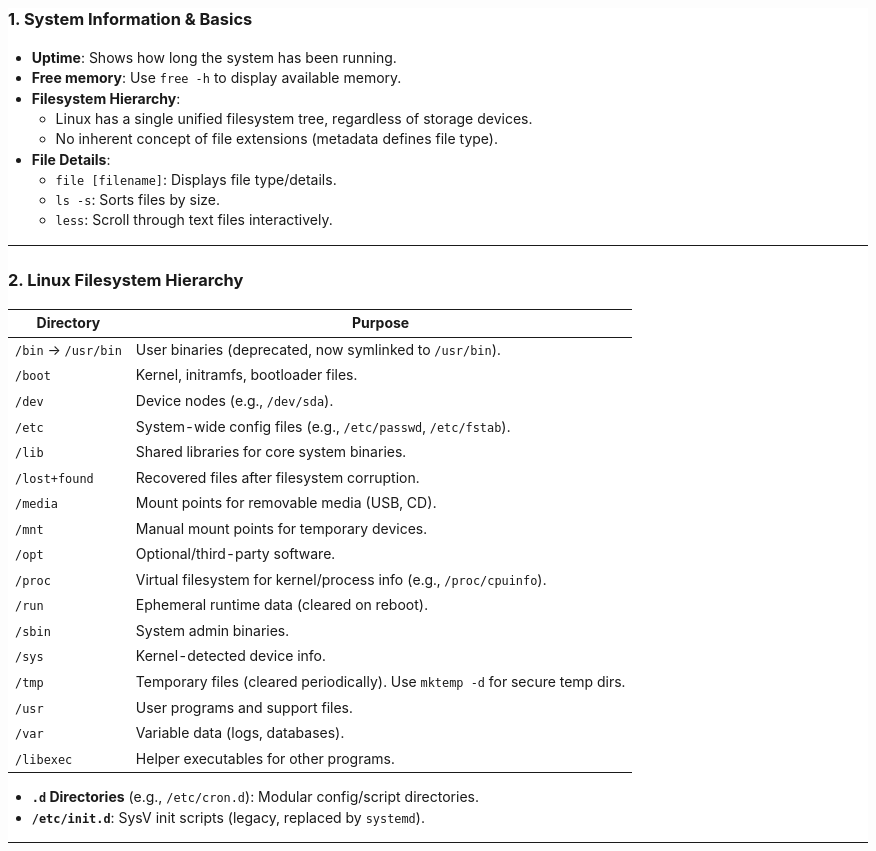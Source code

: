 


### **1. System Information & Basics**
- **Uptime**: Shows how long the system has been running.
- **Free memory**: Use `free -h` to display available memory.
- **Filesystem Hierarchy**:
  - Linux has a single unified filesystem tree, regardless of storage devices.
  - No inherent concept of file extensions (metadata defines file type).
- **File Details**:
  - `file [filename]`: Displays file type/details.
  - `ls -s`: Sorts files by size.
  - `less`: Scroll through text files interactively.

---

### **2. Linux Filesystem Hierarchy**
| **Directory**       | **Purpose**                                                                 |
|----------------------|----------------------------------------------------------------------------|
| `/bin` → `/usr/bin`  | User binaries (deprecated, now symlinked to `/usr/bin`).                   |
| `/boot`              | Kernel, initramfs, bootloader files.                                       |
| `/dev`               | Device nodes (e.g., `/dev/sda`).                                           |
| `/etc`               | System-wide config files (e.g., `/etc/passwd`, `/etc/fstab`).              |
| `/lib`               | Shared libraries for core system binaries.                                 |
| `/lost+found`        | Recovered files after filesystem corruption.                               |
| `/media`             | Mount points for removable media (USB, CD).                                |
| `/mnt`               | Manual mount points for temporary devices.                                 |
| `/opt`               | Optional/third-party software.                                             |
| `/proc`              | Virtual filesystem for kernel/process info (e.g., `/proc/cpuinfo`).        |
| `/run`               | Ephemeral runtime data (cleared on reboot).                                |
| `/sbin`              | System admin binaries.                                                     |
| `/sys`               | Kernel-detected device info.                                               |
| `/tmp`               | Temporary files (cleared periodically). Use `mktemp -d` for secure temp dirs. |
| `/usr`               | User programs and support files.                                           |
| `/var`               | Variable data (logs, databases).                                           |
| `/libexec`           | Helper executables for other programs.                                     |

- **`.d` Directories** (e.g., `/etc/cron.d`): Modular config/script directories.
- **`/etc/init.d`**: SysV init scripts (legacy, replaced by `systemd`).

---
